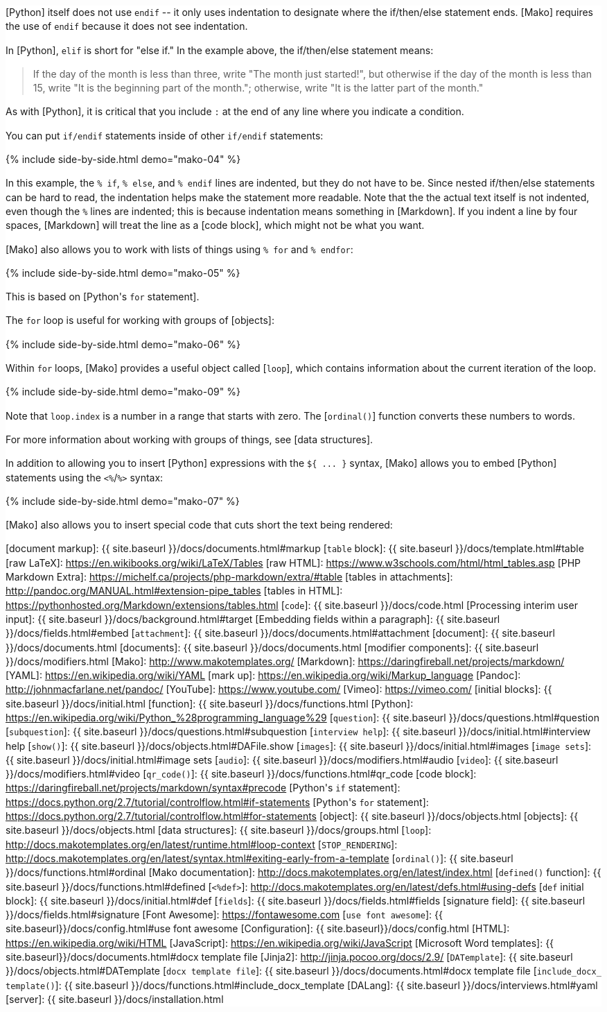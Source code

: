 [Python] itself does not use `endif` -- it only uses indentation to
designate where the if/then/else statement ends.  [Mako] requires the
use of `endif` because it does not see indentation.

In [Python], `elif` is short for "else if."  In the example above, the
if/then/else statement means:

> If the day of the month is less than three, write "The month just
> started!", but otherwise if the day of the month is less than 15,
> write "It is the beginning part of the month."; otherwise, write "It
> is the latter part of the month."

As with [Python], it is critical that you include `:` at the end of
any line where you indicate a condition.

You can put `if/endif` statements inside of other `if/endif`
statements:

{% include side-by-side.html demo="mako-04" %}

In this example, the `% if`, `% else`, and `% endif` lines are
indented, but they do not have to be.  Since nested if/then/else
statements can be hard to read, the indentation helps make the
statement more readable.  Note that the the actual text itself is not
indented, even though the `%` lines are indented; this is because
indentation means something in [Markdown].  If you indent a line by
four spaces, [Markdown] will treat the line as a [code block], which
might not be what you want.

<a name="for"></a>[Mako] also allows you to work with lists of things
using `% for` and `% endfor`:

{% include side-by-side.html demo="mako-05" %}

This is based on [Python's `for` statement].

The `for` loop is useful for working with groups of [objects]:

{% include side-by-side.html demo="mako-06" %}

<a name="loop"></a>Within `for` loops, [Mako] provides a useful object called [`loop`],
which contains information about the current iteration of the loop.

{% include side-by-side.html demo="mako-09" %}

Note that `loop.index` is a number in a range that starts with zero.
The [`ordinal()`] function converts these numbers to words.

For more information about working with groups of things, see
[data structures].

In addition to allowing you to insert [Python] expressions with the `${
... }` syntax, [Mako] allows you to embed [Python] statements using
the `<%`/`%>` syntax:

{% include side-by-side.html demo="mako-07" %}

[Mako] also allows you to insert special code that cuts short the text
being rendered:


[document markup]: {{ site.baseurl }}/docs/documents.html#markup
[`table` block]: {{ site.baseurl }}/docs/template.html#table
[raw LaTeX]: https://en.wikibooks.org/wiki/LaTeX/Tables
[raw HTML]: https://www.w3schools.com/html/html_tables.asp
[PHP Markdown Extra]: https://michelf.ca/projects/php-markdown/extra/#table
[tables in attachments]: http://pandoc.org/MANUAL.html#extension-pipe_tables
[tables in HTML]: https://pythonhosted.org/Markdown/extensions/tables.html
[`code`]: {{ site.baseurl }}/docs/code.html
[Processing interim user input]: {{ site.baseurl }}/docs/background.html#target
[Embedding fields within a paragraph]: {{ site.baseurl }}/docs/fields.html#embed
[`attachment`]: {{ site.baseurl }}/docs/documents.html#attachment
[document]: {{ site.baseurl }}/docs/documents.html
[documents]: {{ site.baseurl }}/docs/documents.html
[modifier components]: {{ site.baseurl }}/docs/modifiers.html
[Mako]: http://www.makotemplates.org/
[Markdown]: https://daringfireball.net/projects/markdown/
[YAML]: https://en.wikipedia.org/wiki/YAML
[mark up]: https://en.wikipedia.org/wiki/Markup_language
[Pandoc]: http://johnmacfarlane.net/pandoc/
[YouTube]: https://www.youtube.com/
[Vimeo]: https://vimeo.com/
[initial blocks]: {{ site.baseurl }}/docs/initial.html
[function]: {{ site.baseurl }}/docs/functions.html
[Python]: https://en.wikipedia.org/wiki/Python_%28programming_language%29
[`question`]: {{ site.baseurl }}/docs/questions.html#question
[`subquestion`]: {{ site.baseurl }}/docs/questions.html#subquestion
[`interview help`]: {{ site.baseurl }}/docs/initial.html#interview help
[`show()`]: {{ site.baseurl }}/docs/objects.html#DAFile.show
[`images`]: {{ site.baseurl }}/docs/initial.html#images
[`image sets`]: {{ site.baseurl }}/docs/initial.html#image sets
[`audio`]: {{ site.baseurl }}/docs/modifiers.html#audio
[`video`]: {{ site.baseurl }}/docs/modifiers.html#video
[`qr_code()`]: {{ site.baseurl }}/docs/functions.html#qr_code
[code block]: https://daringfireball.net/projects/markdown/syntax#precode
[Python's `if` statement]: https://docs.python.org/2.7/tutorial/controlflow.html#if-statements
[Python's `for` statement]: https://docs.python.org/2.7/tutorial/controlflow.html#for-statements
[object]: {{ site.baseurl }}/docs/objects.html
[objects]: {{ site.baseurl }}/docs/objects.html
[data structures]: {{ site.baseurl }}/docs/groups.html
[`loop`]: http://docs.makotemplates.org/en/latest/runtime.html#loop-context
[`STOP_RENDERING`]: http://docs.makotemplates.org/en/latest/syntax.html#exiting-early-from-a-template
[`ordinal()`]: {{ site.baseurl }}/docs/functions.html#ordinal
[Mako documentation]: http://docs.makotemplates.org/en/latest/index.html
[`defined()` function]: {{ site.baseurl }}/docs/functions.html#defined
[`<%def>`]: http://docs.makotemplates.org/en/latest/defs.html#using-defs
[`def` initial block]: {{ site.baseurl }}/docs/initial.html#def
[`fields`]: {{ site.baseurl }}/docs/fields.html#fields
[signature field]: {{ site.baseurl }}/docs/fields.html#signature
[Font Awesome]: https://fontawesome.com
[`use font awesome`]: {{ site.baseurl}}/docs/config.html#use font awesome
[Configuration]: {{ site.baseurl}}/docs/config.html
[HTML]: https://en.wikipedia.org/wiki/HTML
[JavaScript]: https://en.wikipedia.org/wiki/JavaScript
[Microsoft Word templates]: {{ site.baseurl}}/docs/documents.html#docx template file
[Jinja2]: http://jinja.pocoo.org/docs/2.9/
[`DATemplate`]: {{ site.baseurl }}/docs/objects.html#DATemplate
[`docx template file`]: {{ site.baseurl }}/docs/documents.html#docx template file
[`include_docx_template()`]: {{ site.baseurl }}/docs/functions.html#include_docx_template
[DALang]: {{ site.baseurl }}/docs/interviews.html#yaml
[server]: {{ site.baseurl }}/docs/installation.html